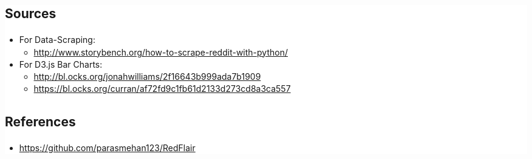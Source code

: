 ## Sources
* For Data-Scraping:
  * http://www.storybench.org/how-to-scrape-reddit-with-python/
* For D3.js Bar Charts:
  * http://bl.ocks.org/jonahwilliams/2f16643b999ada7b1909
  * https://bl.ocks.org/curran/af72fd9c1fb61d2133d273cd8a3ca557
  
## References
* https://github.com/parasmehan123/RedFlair

  

